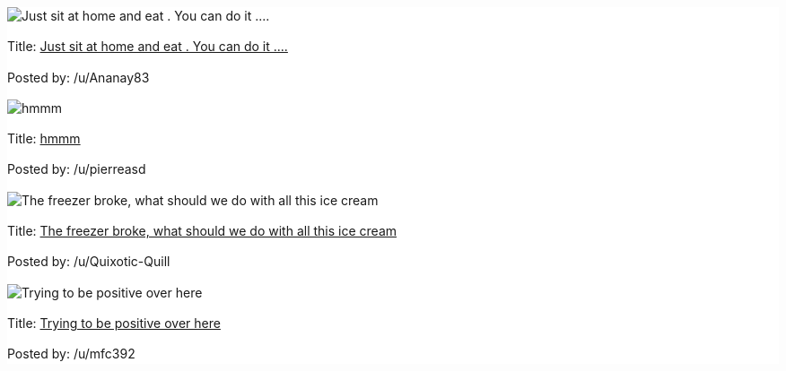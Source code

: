 <div class="card">
  <div class="card-image">
    <img class="post-img" src="https://i.redd.it/si13k4xwjzh51.jpg" alt="Just sit at home and eat . You can do it ...." title="Just sit at home and eat . You can do it ...." />
  </div>
  <div class="card-content">
    <div class="media">
      <div class="media-content">
        <p class="title is-4">
           Title: <a href="https://www.reddit.com/r/funny/comments/icqwwg/just_sit_at_home_and_eat_you_can_do_it/">Just sit at home and eat . You can do it ....</a>
        </p>
        <p class="subtitle is-4">Posted by: /u/Ananay83</p>
      </div>
    </div>
  </div>
</div>

<div class="card">
  <div class="card-image">
    <img class="post-img" src="https://i.redd.it/9950tdy363h51.png" alt="hmmm" title="hmmm" />
  </div>
  <div class="card-content">
    <div class="media">
      <div class="media-content">
        <p class="title is-4">
           Title: <a href="https://www.reddit.com/r/hmmm/comments/ia0fad/hmmm/">hmmm</a>
        </p>
        <p class="subtitle is-4">Posted by: /u/pierreasd</p>
      </div>
    </div>
  </div>
</div>

<div class="card">
  <div class="card-image">
    <img class="post-img" src="https://i.redd.it/9pe5459xfuh51.jpg" alt="The freezer broke, what should we do with all this ice cream" title="The freezer broke, what should we do with all this ice cream" />
  </div>
  <div class="card-content">
    <div class="media">
      <div class="media-content">
        <p class="title is-4">
           Title: <a href="https://www.reddit.com/r/funnysigns/comments/icc2ql/the_freezer_broke_what_should_we_do_with_all_this/">The freezer broke, what should we do with all this ice cream</a>
        </p>
        <p class="subtitle is-4">Posted by: /u/Quixotic-Quill</p>
      </div>
    </div>
  </div>
</div>

<div class="card">
  <div class="card-image">
    <img class="post-img" src="https://i.redd.it/97vrogj3f1i51.jpg" alt="Trying to be positive over here" title="Trying to be positive over here" />
  </div>
  <div class="card-content">
    <div class="media">
      <div class="media-content">
        <p class="title is-4">
           Title: <a href="https://www.reddit.com/r/AdviceAnimals/comments/icy8rt/trying_to_be_positive_over_here/">Trying to be positive over here</a>
        </p>
        <p class="subtitle is-4">Posted by: /u/mfc392</p>